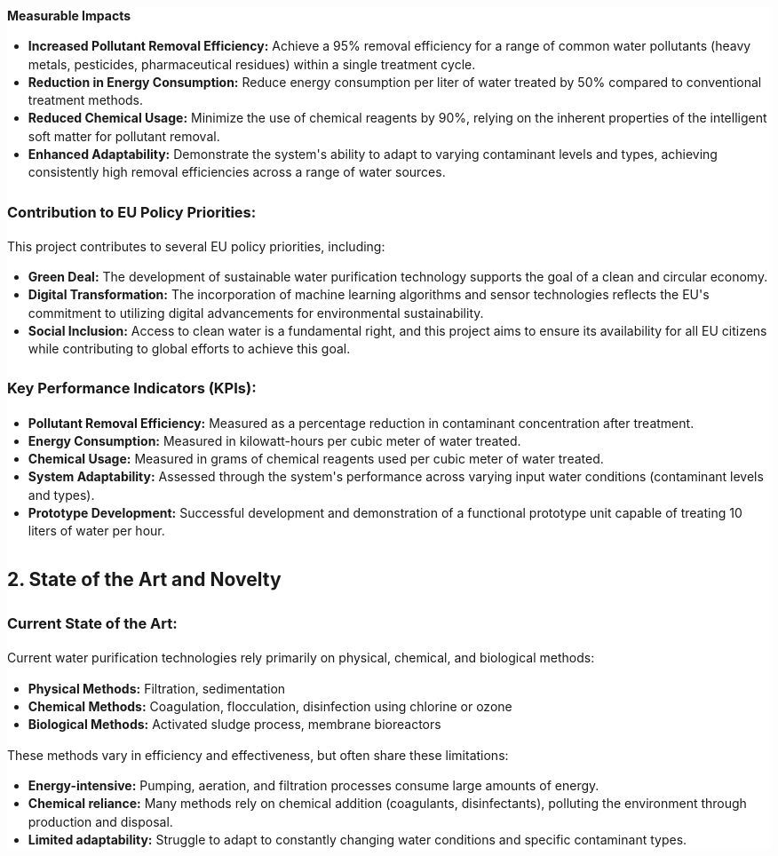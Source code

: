 **Measurable Impacts**

- **Increased Pollutant Removal Efficiency:**  Achieve a 95% removal efficiency for a range of common water pollutants (heavy metals, pesticides, pharmaceutical residues) within a single treatment cycle. 
- **Reduction in Energy Consumption:** Reduce energy consumption per liter of water treated by 50% compared to conventional treatment methods.
- **Reduced Chemical Usage:**  Minimize the use of chemical reagents by 90%, relying on the inherent properties of the intelligent soft matter for pollutant removal.
- **Enhanced Adaptability:**  Demonstrate the system's ability to adapt to varying contaminant levels and types, achieving consistently high removal efficiencies across a range of water sources.

### Contribution to EU Policy Priorities:

This project contributes to several EU policy priorities, including:

- **Green Deal:** The development of sustainable water purification technology supports the goal of a clean and circular economy.
- **Digital Transformation:** The incorporation of machine learning algorithms and sensor technologies reflects the EU's commitment to utilizing digital advancements for environmental sustainability.
- **Social Inclusion:**  Access to clean water is a fundamental right, and this project aims to ensure its availability for all EU citizens while contributing to global efforts to achieve this goal.

### Key Performance Indicators (KPIs):

- **Pollutant Removal Efficiency:** Measured as a percentage reduction in contaminant concentration after treatment.
- **Energy Consumption:** Measured in kilowatt-hours per cubic meter of water treated.
- **Chemical Usage:** Measured in grams of chemical reagents used per cubic meter of water treated.
- **System Adaptability:** Assessed through the system's performance across varying input water conditions (contaminant levels and types).
- **Prototype Development:**  Successful  development and demonstration of a functional prototype unit capable of treating 10 liters of water per hour.

## 2. State of the Art and Novelty

### Current State of the Art: 

Current water purification technologies rely primarily on physical, chemical, and biological methods:

- **Physical Methods:** Filtration, sedimentation
- **Chemical Methods:** Coagulation, flocculation, disinfection using chlorine or ozone
- **Biological Methods:** Activated sludge process, membrane bioreactors

These methods vary in efficiency and effectiveness, but often share these limitations:

- **Energy-intensive:**  Pumping, aeration, and filtration processes consume large amounts of energy.
- **Chemical reliance:** Many methods rely on chemical addition (coagulants, disinfectants), polluting the environment through production and disposal.
- **Limited adaptability:**  Struggle to adapt to constantly changing water conditions and specific contaminant types.
